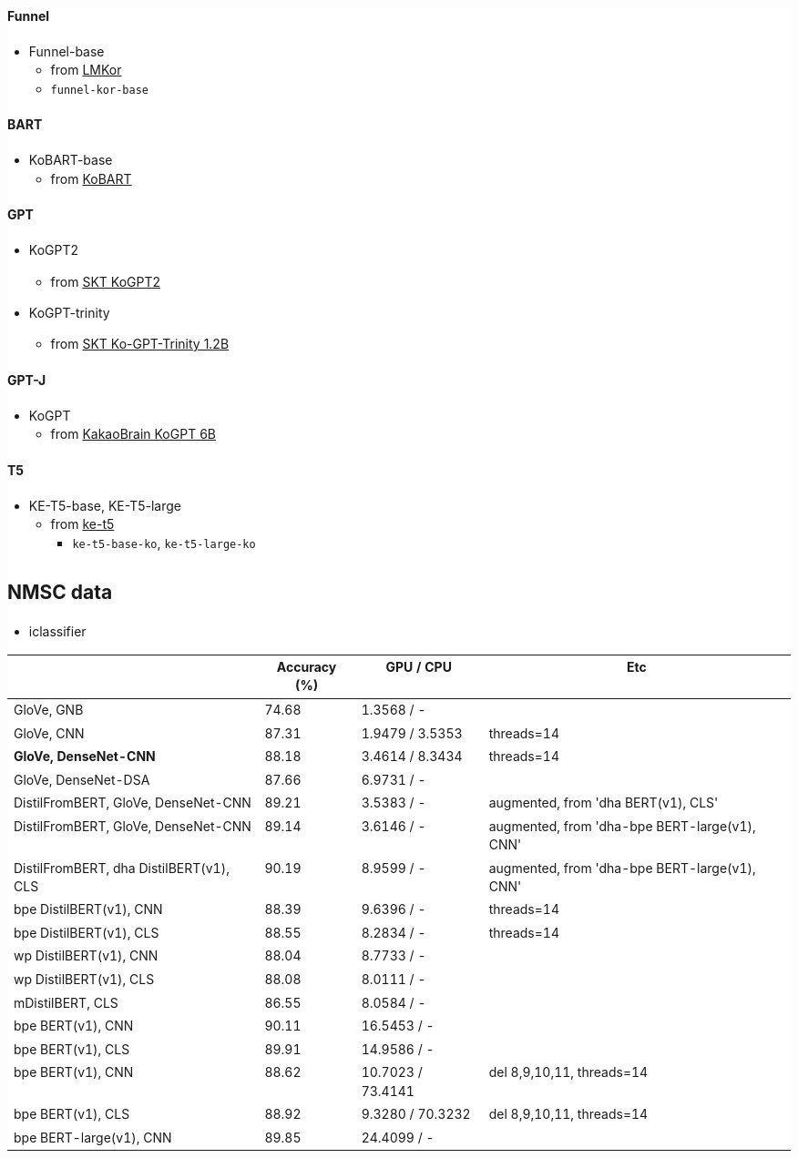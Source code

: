 #### Funnel

- Funnel-base
  - from [LMKor](https://github.com/kiyoungkim1/LMkor)
  - `funnel-kor-base`

#### BART

- KoBART-base
  - from [KoBART](https://github.com/SKT-AI/KoBART)

#### GPT

- KoGPT2
  - from [SKT KoGPT2](https://github.com/SKT-AI/KoGPT2)

- KoGPT-trinity
  - from [SKT Ko-GPT-Trinity 1.2B](https://huggingface.co/skt/ko-gpt-trinity-1.2B-v0.5)

#### GPT-J

- KoGPT
  - from [KakaoBrain KoGPT 6B](https://github.com/kakaobrain/kogpt)

#### T5
  
- KE-T5-base, KE-T5-large
  - from [ke-t5](https://github.com/AIRC-KETI)
    - `ke-t5-base-ko`, `ke-t5-large-ko`


## NMSC data

- iclassifier

|                                           | Accuracy (%) | GPU / CPU         | Etc        |
| ----------------------------------------- | ------------ | ----------------- | ---------- |
| GloVe, GNB                                | 74.68        | 1.3568  / -       |            |
| GloVe, CNN                                | 87.31        | 1.9479  / 3.5353  | threads=14 |
| **GloVe, DenseNet-CNN**                   | 88.18        | 3.4614  / 8.3434  | threads=14 |
| GloVe, DenseNet-DSA                       | 87.66        | 6.9731  / -       |            |
| DistilFromBERT, GloVe, DenseNet-CNN       | 89.21        | 3.5383  / -       | augmented, from 'dha BERT(v1), CLS'           |
| DistilFromBERT, GloVe, DenseNet-CNN       | 89.14        | 3.6146  / -       | augmented, from 'dha-bpe BERT-large(v1), CNN' |
| DistilFromBERT, dha DistilBERT(v1), CLS   | 90.19        | 8.9599  / -       | augmented, from 'dha-bpe BERT-large(v1), CNN' |
| bpe DistilBERT(v1), CNN                   | 88.39        | 9.6396  / -       | threads=14 |
| bpe DistilBERT(v1), CLS                   | 88.55        | 8.2834  / -       | threads=14 |
| wp  DistilBERT(v1), CNN                   | 88.04        | 8.7733  / -       |            |
| wp  DistilBERT(v1), CLS                   | 88.08        | 8.0111  / -       |            |
| mDistilBERT, CLS                          | 86.55        | 8.0584  / -       |            |
| bpe BERT(v1), CNN                         | 90.11        | 16.5453 / -       |            |
| bpe BERT(v1), CLS                         | 89.91        | 14.9586 / -       |            |
| bpe BERT(v1), CNN                         | 88.62        | 10.7023 / 73.4141 | del 8,9,10,11, threads=14 |
| bpe BERT(v1), CLS                         | 88.92        | 9.3280  / 70.3232 | del 8,9,10,11, threads=14 |
| bpe BERT-large(v1), CNN                   | 89.85        | 24.4099 / -       |            |